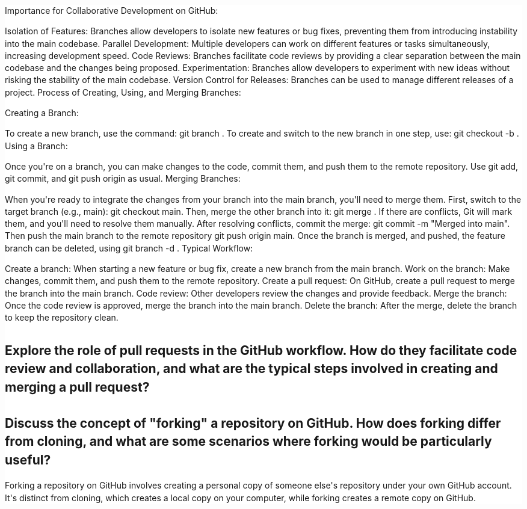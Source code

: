 Importance for Collaborative Development on GitHub:

Isolation of Features: Branches allow developers to isolate new features or bug fixes, preventing them from introducing instability into the main codebase.
Parallel Development: Multiple developers can work on different features or tasks simultaneously, increasing development speed.
Code Reviews: Branches facilitate code reviews by providing a clear separation between the main codebase and the changes being proposed.
Experimentation: Branches allow developers to experiment with new ideas without risking the stability of the main codebase.
Version Control for Releases: Branches can be used to manage different releases of a project.
Process of Creating, Using, and Merging Branches:

Creating a Branch:

To create a new branch, use the command: git branch <branch-name>.
To create and switch to the new branch in one step, use: git checkout -b <branch-name>.
Using a Branch:

Once you're on a branch, you can make changes to the code, commit them, and push them to the remote repository.
Use git add, git commit, and git push origin <branch-name> as usual.
Merging Branches:

When you're ready to integrate the changes from your branch into the main branch, you'll need to merge them.
First, switch to the target branch (e.g., main): git checkout main.
Then, merge the other branch into it: git merge <branch-name>.
If there are conflicts, Git will mark them, and you'll need to resolve them manually.
After resolving conflicts, commit the merge: git commit -m "Merged <branch-name> into main".
Then push the main branch to the remote repository git push origin main.
Once the branch is merged, and pushed, the feature branch can be deleted, using git branch -d <branch-name>.
Typical Workflow:

Create a branch: When starting a new feature or bug fix, create a new branch from the main branch.
Work on the branch: Make changes, commit them, and push them to the remote repository.
Create a pull request: On GitHub, create a pull request to merge the branch into the main branch.
Code review: Other developers review the changes and provide feedback.
Merge the branch: Once the code review is approved, merge the branch into the main branch.
Delete the branch: After the merge, delete the branch to keep the repository clean.
## Explore the role of pull requests in the GitHub workflow. How do they facilitate code review and collaboration, and what are the typical steps involved in creating and merging a pull request?

## Discuss the concept of "forking" a repository on GitHub. How does forking differ from cloning, and what are some scenarios where forking would be particularly useful?
Forking a repository on GitHub involves creating a personal copy of someone else's repository under your own GitHub account. It's distinct from cloning, which creates a local copy on your computer, while forking creates a remote copy on GitHub.
